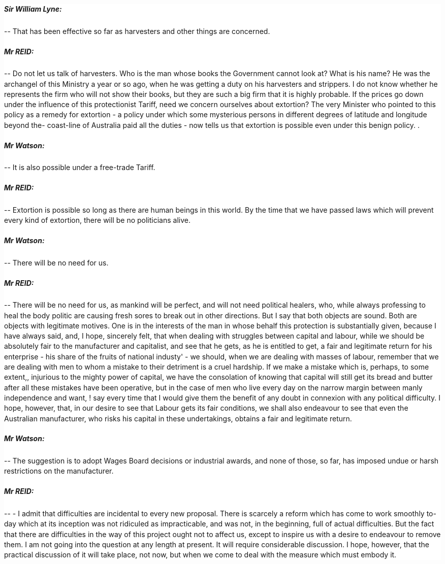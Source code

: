 ##### Sir William Lyne:

--  That has been effective so far as harvesters and other things are concerned. 

##### Mr REID:

-- Do not let us talk of harvesters. Who is the man whose books the Government cannot look at? What is his name? He was the archangel of this Ministry a year or so ago, when he was getting a duty on his harvesters and strippers. I do not know whether he represents the firm who will not show their books, but they are such a big firm that it is highly probable. If the prices go down under the influence of this protectionist Tariff, need we concern ourselves about extortion? The very Minister who pointed to this policy as a remedy for extortion - a policy under which some mysterious persons in different degrees of latitude and longitude beyond the- coast-line of Australia paid all the duties - now tells us that extortion is possible even under this benign policy. . 

##### Mr Watson:

--  It is also possible under a free-trade Tariff. 

##### Mr REID:

-- Extortion is possible so long as there are human beings in this world. By the time that we have passed laws which will prevent every kind of extortion, there will be no politicians alive. 

##### Mr Watson:

--  There will be no need for us. 

##### Mr REID:

-- There will be no need for us, as mankind will be perfect, and will not need political healers, who, while always professing to heal the body politic are causing fresh sores to break out in other directions. But I say that both objects are sound. Both are objects with legitimate motives. One is in the interests of the man in whose behalf this protection is substantially given, because I have always said, and, I hope, sincerely felt, that when dealing with struggles between capital and labour, while we should be absolutely fair to the manufacturer and capitalist, and see that he gets, as he is entitled to get, a fair and legitimate return for his enterprise - his share of the fruits of national industy' - we should, when we are dealing with masses of labour, remember that we are dealing with men to whom a mistake to their detriment is a cruel hardship. If we make a mistake which is, perhaps, to some extent,, injurious to the mighty power of capital, we have the consolation of knowing that capital will still get its bread and butter after all these mistakes have been operative, but in the case of men who live every day on the narrow margin between manly independence and want, ! say every time that I would give them the benefit of any doubt in connexion with any political difficulty. I hope, however, that, in our desire to see that Labour gets its fair conditions, we shall also endeavour to see that even the Australian manufacturer, who risks his capital in these undertakings, obtains a fair and legitimate return. 

##### Mr Watson:

--  The suggestion is to adopt Wages Board decisions or industrial awards, and none of those, so far, has imposed undue or harsh restrictions on the manufacturer. 

##### Mr REID:

-- - I admit that difficulties are incidental to every new proposal. There is scarcely a reform which has come to work smoothly to-day which at its inception was not ridiculed as impracticable, and was not, in the beginning, full of actual difficulties. But the fact that there are difficulties in the way of this project ought not to affect us, except to inspire us with a desire to endeavour to remove them. I am not going into the question at any length at present. It will require considerable discussion. I hope, however, that the practical discussion of it will take place, not now, but when we come to deal with the measure which must embody it. 
